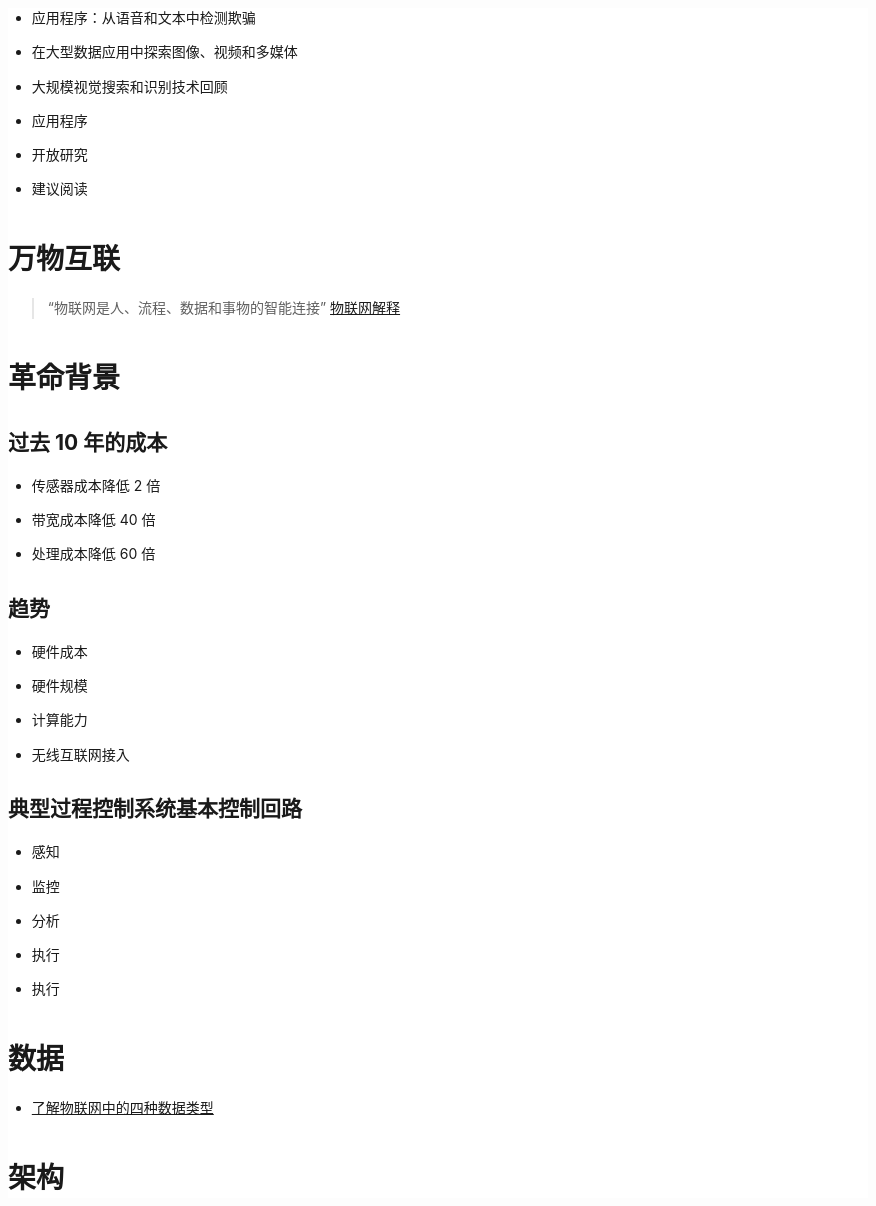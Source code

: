 +   应用程序：从语音和文本中检测欺骗

+   在大型数据应用中探索图像、视频和多媒体

+   大规模视觉搜索和识别技术回顾

+   应用程序

+   开放研究

+   建议阅读

# 万物互联

> “物联网是人、流程、数据和事物的智能连接” [物联网解释](http://internetofthingswiki.com/internet-of-everything-explained/690/)

# 革命背景

## 过去 10 年的成本

+   传感器成本降低 2 倍

+   带宽成本降低 40 倍

+   处理成本降低 60 倍

## 趋势

+   硬件成本

+   硬件规模

+   计算能力

+   无线互联网接入

## 典型过程控制系统基本控制回路

+   感知

+   监控

+   分析

+   执行

+   执行

# 数据

+   [了解物联网中的四种数据类型](http://readwrite.com/2015/08/13/five-types-data-internet-of-things/)

# 架构
